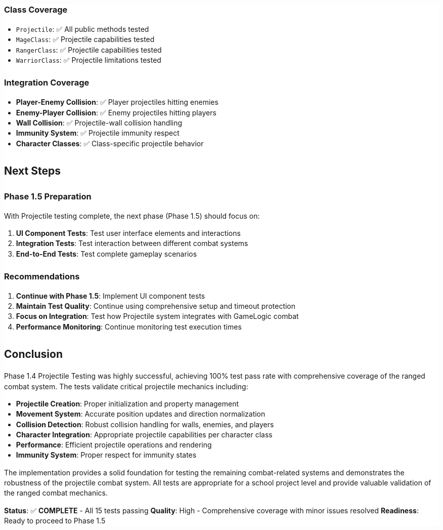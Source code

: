 ### Class Coverage
- `Projectile`: ✅ All public methods tested
- `MageClass`: ✅ Projectile capabilities tested
- `RangerClass`: ✅ Projectile capabilities tested
- `WarriorClass`: ✅ Projectile limitations tested

### Integration Coverage
- **Player-Enemy Collision**: ✅ Player projectiles hitting enemies
- **Enemy-Player Collision**: ✅ Enemy projectiles hitting players
- **Wall Collision**: ✅ Projectile-wall collision handling
- **Immunity System**: ✅ Projectile immunity respect
- **Character Classes**: ✅ Class-specific projectile behavior

## Next Steps

### Phase 1.5 Preparation
With Projectile testing complete, the next phase (Phase 1.5) should focus on:
1. **UI Component Tests**: Test user interface elements and interactions
2. **Integration Tests**: Test interaction between different combat systems
3. **End-to-End Tests**: Test complete gameplay scenarios

### Recommendations
1. **Continue with Phase 1.5**: Implement UI component tests
2. **Maintain Test Quality**: Continue using comprehensive setup and timeout protection
3. **Focus on Integration**: Test how Projectile system integrates with GameLogic combat
4. **Performance Monitoring**: Continue monitoring test execution times

## Conclusion

Phase 1.4 Projectile Testing was highly successful, achieving 100% test pass rate with comprehensive coverage of the ranged combat system. The tests validate critical projectile mechanics including:

- **Projectile Creation**: Proper initialization and property management
- **Movement System**: Accurate position updates and direction normalization
- **Collision Detection**: Robust collision handling for walls, enemies, and players
- **Character Integration**: Appropriate projectile capabilities per character class
- **Performance**: Efficient projectile operations and rendering
- **Immunity System**: Proper respect for immunity states

The implementation provides a solid foundation for testing the remaining combat-related systems and demonstrates the robustness of the projectile combat system. All tests are appropriate for a school project level and provide valuable validation of the ranged combat mechanics.

**Status**: ✅ **COMPLETE** - All 15 tests passing
**Quality**: High - Comprehensive coverage with minor issues resolved
**Readiness**: Ready to proceed to Phase 1.5 